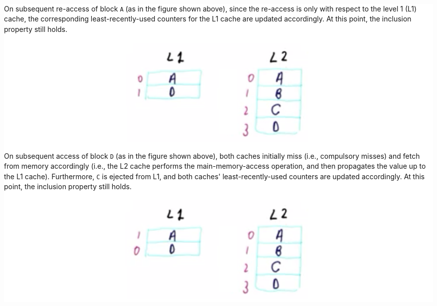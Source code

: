 On subsequent re-access of block `A` (as in the figure shown above), since the re-access is only with respect to the level 1 (L1) cache, the corresponding least-recently-used counters for the L1 cache are updated accordingly. At this point, the inclusion property still holds.

<center>
<img src="./assets/14-111.png" width="375">
</center>

On subsequent access of block `D` (as in the figure shown above), both caches initially miss (i.e., compulsory misses) and fetch from memory accordingly (i.e., the L2 cache performs the main-memory-access operation, and then propagates the value up to the L1 cache). Furthermore, `C` is ejected from L1, and both caches' least-recently-used counters are updated accordingly. At this point, the inclusion property still holds.

<center>
<img src="./assets/14-112.png" width="375">
</center>
